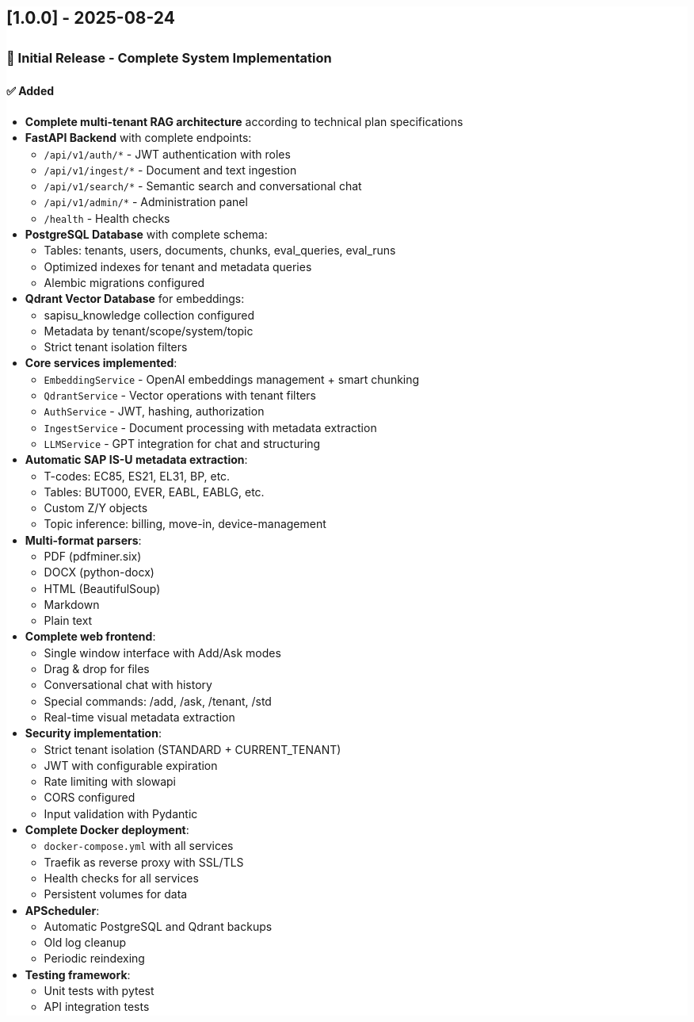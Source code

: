 
## [1.0.0] - 2025-08-24

### 🎉 Initial Release - Complete System Implementation

#### ✅ Added

- **Complete multi-tenant RAG architecture** according to technical plan specifications
- **FastAPI Backend** with complete endpoints:
  - `/api/v1/auth/*` - JWT authentication with roles
  - `/api/v1/ingest/*` - Document and text ingestion
  - `/api/v1/search/*` - Semantic search and conversational chat
  - `/api/v1/admin/*` - Administration panel
  - `/health` - Health checks
- **PostgreSQL Database** with complete schema:
  - Tables: tenants, users, documents, chunks, eval_queries, eval_runs
  - Optimized indexes for tenant and metadata queries
  - Alembic migrations configured
- **Qdrant Vector Database** for embeddings:
  - sapisu_knowledge collection configured
  - Metadata by tenant/scope/system/topic
  - Strict tenant isolation filters
- **Core services implemented**:
  - `EmbeddingService` - OpenAI embeddings management + smart chunking
  - `QdrantService` - Vector operations with tenant filters
  - `AuthService` - JWT, hashing, authorization
  - `IngestService` - Document processing with metadata extraction
  - `LLMService` - GPT integration for chat and structuring
- **Automatic SAP IS-U metadata extraction**:
  - T-codes: EC85, ES21, EL31, BP, etc.
  - Tables: BUT000, EVER, EABL, EABLG, etc.
  - Custom Z/Y objects
  - Topic inference: billing, move-in, device-management
- **Multi-format parsers**:
  - PDF (pdfminer.six)
  - DOCX (python-docx)
  - HTML (BeautifulSoup)
  - Markdown
  - Plain text
- **Complete web frontend**:
  - Single window interface with Add/Ask modes
  - Drag & drop for files
  - Conversational chat with history
  - Special commands: /add, /ask, /tenant, /std
  - Real-time visual metadata extraction
- **Security implementation**:
  - Strict tenant isolation (STANDARD + CURRENT_TENANT)
  - JWT with configurable expiration
  - Rate limiting with slowapi
  - CORS configured
  - Input validation with Pydantic
- **Complete Docker deployment**:
  - `docker-compose.yml` with all services
  - Traefik as reverse proxy with SSL/TLS
  - Health checks for all services
  - Persistent volumes for data
- **APScheduler**:
  - Automatic PostgreSQL and Qdrant backups
  - Old log cleanup
  - Periodic reindexing
- **Testing framework**:
  - Unit tests with pytest
  - API integration tests